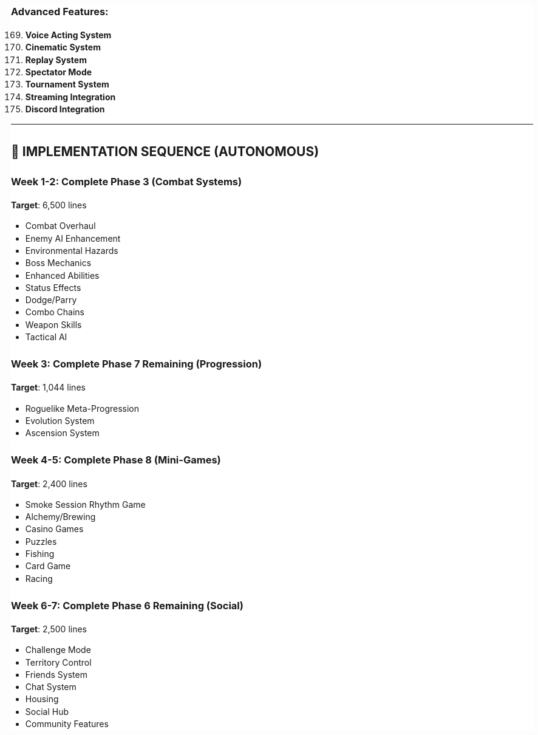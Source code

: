 ### Advanced Features:
169. **Voice Acting System**
170. **Cinematic System**
171. **Replay System**
172. **Spectator Mode**
173. **Tournament System**
174. **Streaming Integration**
175. **Discord Integration**

---

## 🎯 IMPLEMENTATION SEQUENCE (AUTONOMOUS)

### Week 1-2: Complete Phase 3 (Combat Systems)
**Target**: 6,500 lines
- Combat Overhaul
- Enemy AI Enhancement
- Environmental Hazards
- Boss Mechanics
- Enhanced Abilities
- Status Effects
- Dodge/Parry
- Combo Chains
- Weapon Skills
- Tactical AI

### Week 3: Complete Phase 7 Remaining (Progression)
**Target**: 1,044 lines
- Roguelike Meta-Progression
- Evolution System
- Ascension System

### Week 4-5: Complete Phase 8 (Mini-Games)
**Target**: 2,400 lines
- Smoke Session Rhythm Game
- Alchemy/Brewing
- Casino Games
- Puzzles
- Fishing
- Card Game
- Racing

### Week 6-7: Complete Phase 6 Remaining (Social)
**Target**: 2,500 lines
- Challenge Mode
- Territory Control
- Friends System
- Chat System
- Housing
- Social Hub
- Community Features
